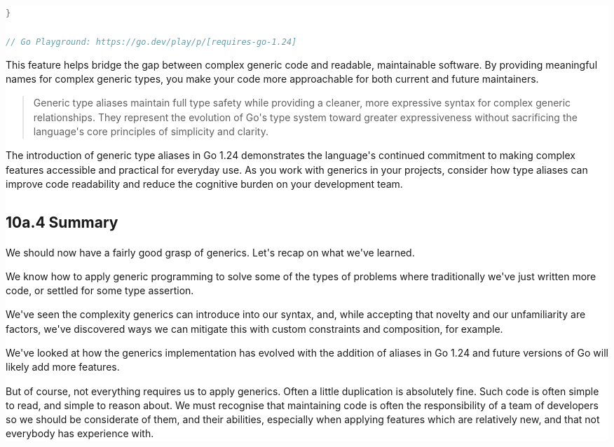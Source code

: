 ```go
}

// Go Playground: https://go.dev/play/p/[requires-go-1.24]
```

This feature helps bridge the gap between complex generic code and readable, maintainable software. By providing meaningful names for complex generic types, you make your code more approachable for both current and future maintainers.

> Generic type aliases maintain full type safety while providing a cleaner, more expressive syntax for complex generic relationships. They represent the evolution of Go's type system toward greater expressiveness without sacrificing the language's core principles of simplicity and clarity.

The introduction of generic type aliases in Go 1.24 demonstrates the language's continued commitment to making complex features accessible and practical for everyday use. As you work with generics in your projects, consider how type aliases can improve code readability and reduce the cognitive burden on your development team.

## 10a.4 Summary

We should now have a fairly good grasp of generics. Let's recap on what we've learned.

We know how to apply generic programming to solve some of the types of problems where traditionally we've just written more code, or settled for some type assertion. 

We've seen the complexity generics can introduce into our syntax, and, while accepting that novelty and our unfamiliarity are factors, we've discovered ways we can mitigate this with custom constraints and composition, for example.

We've looked at how the generics implementation has evolved with the addition of aliases in Go 1.24 and future versions of Go will likely add more features.

But of course, not everything requires us to apply generics. Often a little duplication is absolutely fine. Such code is often simple to read, and simple to reason about. We must recognise that maintaining code is often the responsibility of a team of developers so we should be considerate of them, and their abilities, especially when applying features which are relatively new, and that not everybody has experience with.